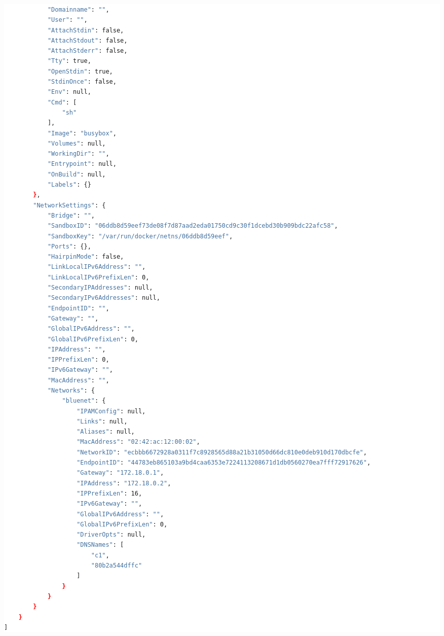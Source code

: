 ```bash
            "Domainname": "",
            "User": "",
            "AttachStdin": false,
            "AttachStdout": false,
            "AttachStderr": false,
            "Tty": true,
            "OpenStdin": true,
            "StdinOnce": false,
            "Env": null,
            "Cmd": [
                "sh"
            ],
            "Image": "busybox",
            "Volumes": null,
            "WorkingDir": "",
            "Entrypoint": null,
            "OnBuild": null,
            "Labels": {}
        },
        "NetworkSettings": {
            "Bridge": "",
            "SandboxID": "06ddb8d59eef73de08f7d87aad2eda01750cd9c30f1dcebd30b909bdc22afc58",
            "SandboxKey": "/var/run/docker/netns/06ddb8d59eef",
            "Ports": {},
            "HairpinMode": false,
            "LinkLocalIPv6Address": "",
            "LinkLocalIPv6PrefixLen": 0,
            "SecondaryIPAddresses": null,
            "SecondaryIPv6Addresses": null,
            "EndpointID": "",
            "Gateway": "",
            "GlobalIPv6Address": "",
            "GlobalIPv6PrefixLen": 0,
            "IPAddress": "",
            "IPPrefixLen": 0,
            "IPv6Gateway": "",
            "MacAddress": "",
            "Networks": {
                "bluenet": {
                    "IPAMConfig": null,
                    "Links": null,
                    "Aliases": null,
                    "MacAddress": "02:42:ac:12:00:02",
                    "NetworkID": "ecbbb6672928a0311f7c8928565d88a21b31050d66dc810e0deb910d170dbcfe",
                    "EndpointID": "44783eb865103a9bd4caa6353e7224113208671d1db0560270ea7fff72917626",
                    "Gateway": "172.18.0.1",
                    "IPAddress": "172.18.0.2",
                    "IPPrefixLen": 16,
                    "IPv6Gateway": "",
                    "GlobalIPv6Address": "",
                    "GlobalIPv6PrefixLen": 0,
                    "DriverOpts": null,
                    "DNSNames": [
                        "c1",
                        "80b2a544dffc"
                    ]
                }
            }
        }
    }
]
```